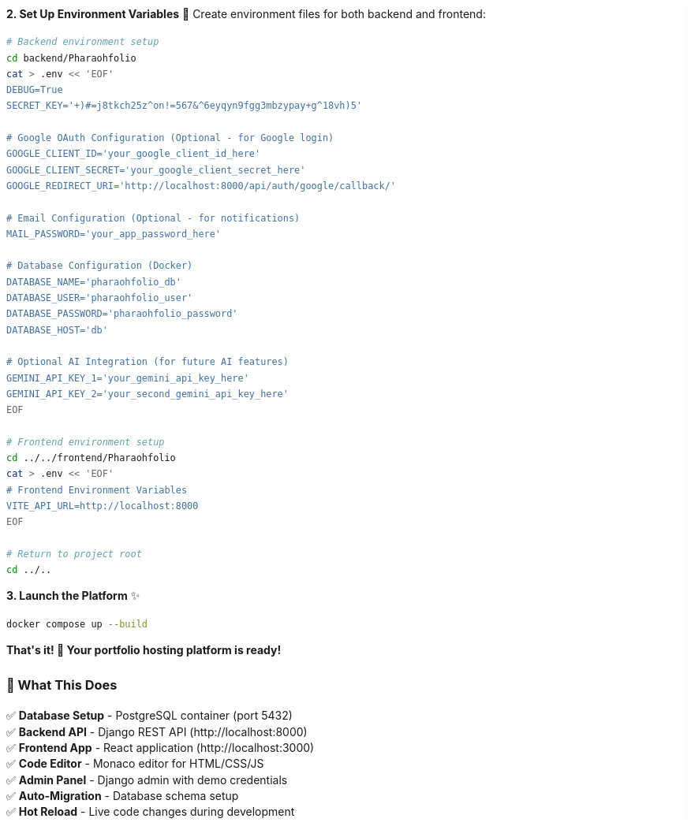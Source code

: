 **2. Set Up Environment Variables** 🔑
Create environment files for both backend and frontend:

```bash
# Backend environment setup
cd backend/Pharaohfolio
cat > .env << 'EOF'
DEBUG=True
SECRET_KEY='+)#=j8tkch25z^on!=567&^6eyqyn9fgg3mbzypay+g^18vh)5'

# Google OAuth Configuration (Optional - for Google login)
GOOGLE_CLIENT_ID='your_google_client_id_here'
GOOGLE_CLIENT_SECRET='your_google_client_secret_here'
GOOGLE_REDIRECT_URI='http://localhost:8000/api/auth/google/callback/'

# Email Configuration (Optional - for notifications)
MAIL_PASSWORD='your_app_password_here'

# Database Configuration (Docker)
DATABASE_NAME='pharaohfolio_db'
DATABASE_USER='pharaohfolio_user'
DATABASE_PASSWORD='pharaohfolio_password'
DATABASE_HOST='db'

# Optional AI Integration (for future AI features)
GEMINI_API_KEY_1='your_gemini_api_key_here'
GEMINI_API_KEY_2='your_second_gemini_api_key_here'
EOF

# Frontend environment setup
cd ../../frontend/Pharaohfolio
cat > .env << 'EOF'
# Frontend Environment Variables
VITE_API_URL=http://localhost:8000
EOF

# Return to project root
cd ../..
```

**3. Launch the Platform** ✨
```bash
docker compose up --build
```

**That's it! 🎉 Your portfolio hosting platform is ready!**

### 🎯 What This Does

✅ **Database Setup** - PostgreSQL container (port 5432)  
✅ **Backend API** - Django REST API (http://localhost:8000)  
✅ **Frontend App** - React application (http://localhost:3000)  
✅ **Code Editor** - Monaco editor for HTML/CSS/JS  
✅ **Admin Panel** - Django admin with demo credentials  
✅ **Auto-Migration** - Database schema setup  
✅ **Hot Reload** - Live code changes during development  
